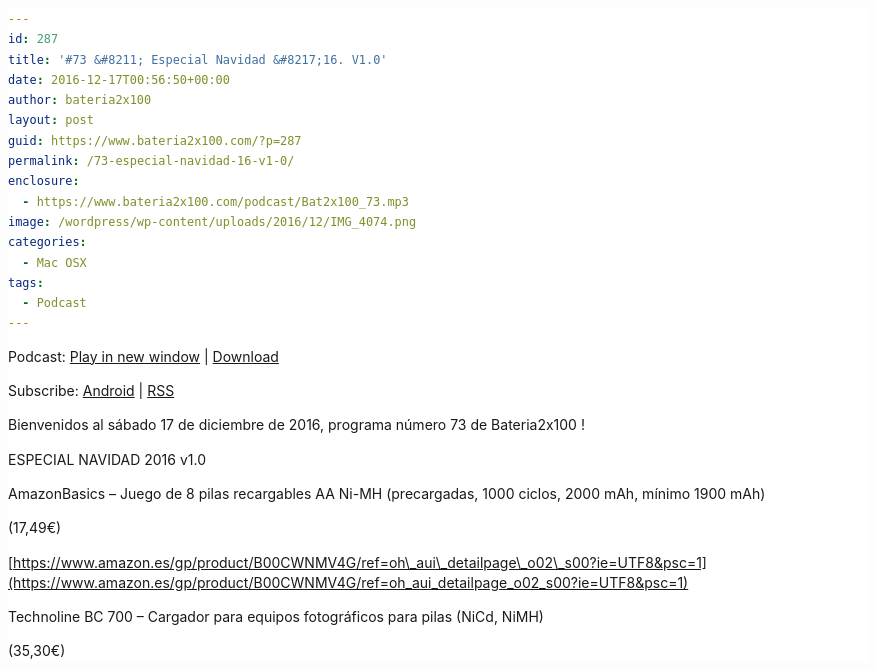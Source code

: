 ```yaml
---
id: 287
title: '#73 &#8211; Especial Navidad &#8217;16. V1.0'
date: 2016-12-17T00:56:50+00:00
author: bateria2x100
layout: post
guid: https://www.bateria2x100.com/?p=287
permalink: /73-especial-navidad-16-v1-0/
enclosure:
  - https://www.bateria2x100.com/podcast/Bat2x100_73.mp3
image: /wordpress/wp-content/uploads/2016/12/IMG_4074.png
categories:
  - Mac OSX
tags:
  - Podcast
---
```

<div class="powerpress_player" id="powerpress_player_5922">
  <audio class="wp-audio-shortcode" id="audio-287-75" preload="none" style="width: 100%;" controls="controls"><source type="audio/mpeg" src="https://www.bateria2x100.com/podcast/Bat2x100_73.mp3?_=75" /><a href="https://www.bateria2x100.com/podcast/Bat2x100_73.mp3">https://www.bateria2x100.com/podcast/Bat2x100_73.mp3</a></audio>
</div>

<p class="powerpress_links powerpress_links_mp3">
  Podcast: <a href="https://www.bateria2x100.com/podcast/Bat2x100_73.mp3" class="powerpress_link_pinw" target="_blank" title="Play in new window" onclick="return powerpress_pinw('https://www.bateria2x100.com/?powerpress_pinw=287-podcast');" rel="nofollow">Play in new window</a> | <a href="https://www.bateria2x100.com/podcast/Bat2x100_73.mp3" class="powerpress_link_d" title="Download" rel="nofollow" download="Bat2x100_73.mp3">Download</a>
</p>

<p class="powerpress_links powerpress_subscribe_links">
  Subscribe: <a href="https://subscribeonandroid.com/www.bateria2x100.com/feed/podcast/" class="powerpress_link_subscribe powerpress_link_subscribe_android" title="Subscribe on Android" rel="nofollow">Android</a> | <a href="https://www.bateria2x100.com/feed/podcast/" class="powerpress_link_subscribe powerpress_link_subscribe_rss" title="Subscribe via RSS" rel="nofollow">RSS</a>
</p>

Bienvenidos al sábado 17 de diciembre de 2016, programa número 73 de Bateria2x100 ! 

ESPECIAL NAVIDAD 2016 v1.0

AmazonBasics &#8211; Juego de 8 pilas recargables AA Ni-MH (precargadas, 1000 ciclos, 2000 mAh, mínimo 1900 mAh)
  
(17,49€)
  
[https://www.amazon.es/gp/product/B00CWNMV4G/ref=oh\_aui\_detailpage\_o02\_s00?ie=UTF8&psc=1](https://www.amazon.es/gp/product/B00CWNMV4G/ref=oh_aui_detailpage_o02_s00?ie=UTF8&psc=1)

Technoline BC 700 &#8211; Cargador para equipos fotográficos para pilas (NiCd, NiMH)
  
(35,30€)
  